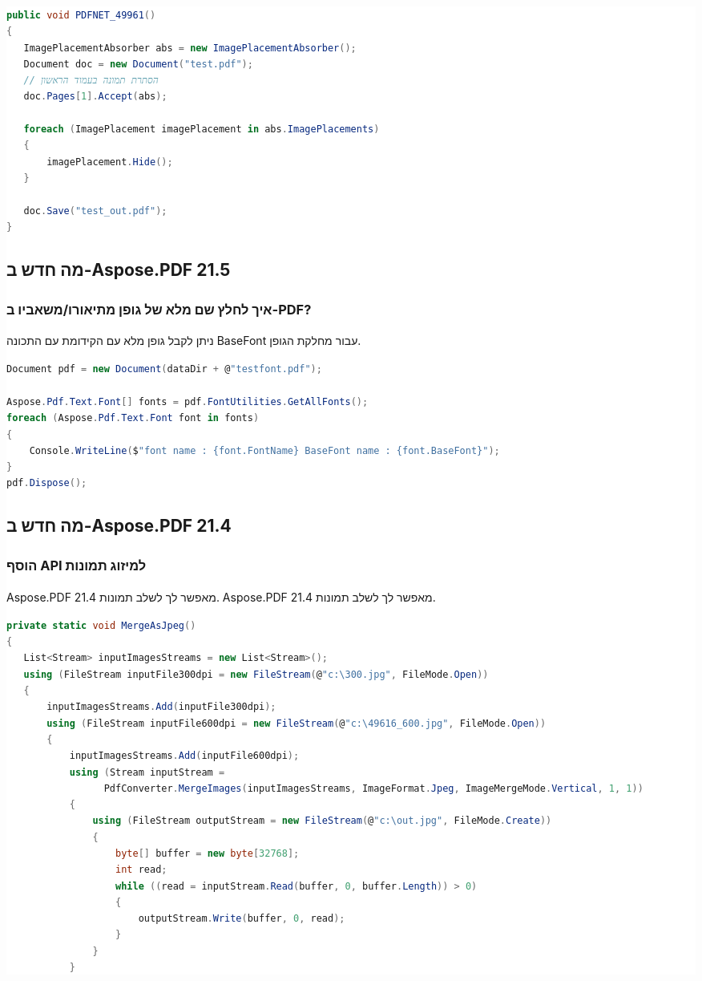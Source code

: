 ```csharp
public void PDFNET_49961()
{
   ImagePlacementAbsorber abs = new ImagePlacementAbsorber();
   Document doc = new Document("test.pdf");
   // הסתרת תמונה בעמוד הראשון
   doc.Pages[1].Accept(abs);

   foreach (ImagePlacement imagePlacement in abs.ImagePlacements)
   {
       imagePlacement.Hide();
   }

   doc.Save("test_out.pdf");
}
```

## מה חדש ב-Aspose.PDF 21.5

### איך לחלץ שם מלא של גופן מתיאורו/משאביו ב-PDF?

ניתן לקבל גופן מלא עם הקידומת עם התכונה BaseFont עבור מחלקת הגופן.

```csharp
Document pdf = new Document(dataDir + @"testfont.pdf");

Aspose.Pdf.Text.Font[] fonts = pdf.FontUtilities.GetAllFonts();
foreach (Aspose.Pdf.Text.Font font in fonts)
{
    Console.WriteLine($"font name : {font.FontName} BaseFont name : {font.BaseFont}");
}
pdf.Dispose();
```

## מה חדש ב-Aspose.PDF 21.4

### הוסף API למיזוג תמונות

Aspose.PDF 21.4 מאפשר לך לשלב תמונות.
Aspose.PDF 21.4 מאפשר לך לשלב תמונות.

```csharp
private static void MergeAsJpeg()
{
   List<Stream> inputImagesStreams = new List<Stream>();
   using (FileStream inputFile300dpi = new FileStream(@"c:\300.jpg", FileMode.Open))
   {
       inputImagesStreams.Add(inputFile300dpi);
       using (FileStream inputFile600dpi = new FileStream(@"c:\49616_600.jpg", FileMode.Open))
       {
           inputImagesStreams.Add(inputFile600dpi);
           using (Stream inputStream =
                 PdfConverter.MergeImages(inputImagesStreams, ImageFormat.Jpeg, ImageMergeMode.Vertical, 1, 1))
           {
               using (FileStream outputStream = new FileStream(@"c:\out.jpg", FileMode.Create))
               {
                   byte[] buffer = new byte[32768];
                   int read;
                   while ((read = inputStream.Read(buffer, 0, buffer.Length)) > 0)
                   {
                       outputStream.Write(buffer, 0, read);
                   }
               }
           }
```